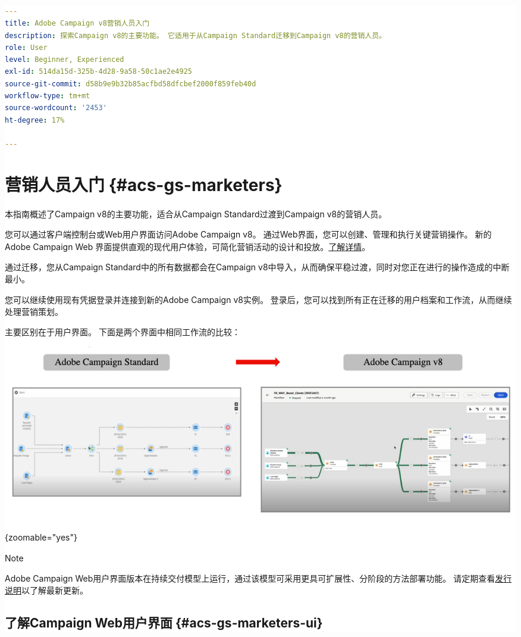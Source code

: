 ```yaml
---
title: Adobe Campaign v8营销人员入门
description: 探索Campaign v8的主要功能。 它适用于从Campaign Standard迁移到Campaign v8的营销人员。
role: User
level: Beginner, Experienced
exl-id: 514da15d-325b-4d28-9a58-50c1ae2e4925
source-git-commit: d58b9e9b32b85acfbd58dfcbef2000f859feb40d
workflow-type: tm+mt
source-wordcount: '2453'
ht-degree: 17%

---
```


# 营销人员入门 {#acs-gs-marketers}

本指南概述了Campaign v8的主要功能，适合从Campaign Standard过渡到Campaign v8的营销人员。

您可以通过客户端控制台或Web用户界面访问Adobe Campaign v8。 通过Web界面，您可以创建、管理和执行关键营销操作。 新的 Adobe Campaign Web 界面提供直观的现代用户体验，可简化营销活动的设计和投放。[了解详情](../../v8/get-started/user-interface.md)。

通过迁移，您从Campaign Standard中的所有数据都会在Campaign v8中导入，从而确保平稳过渡，同时对您正在进行的操作造成的中断最小。

您可以继续使用现有凭据登录并连接到新的Adobe Campaign v8实例。 登录后，您可以找到所有正在迁移的用户档案和工作流，从而继续处理营销策划。

主要区别在于用户界面。 下面是两个界面中相同工作流的比较：

![](assets/transition_workflow.png){zoomable="yes"}


>[!NOTE]
> Adobe Campaign Web用户界面版本在持续交付模型上运行，通过该模型可采用更具可扩展性、分阶段的方法部署功能。 请定期查看[发行说明](../../v8/rn/release-notes.md)以了解最新更新。

## 了解Campaign Web用户界面 {#acs-gs-marketers-ui}

